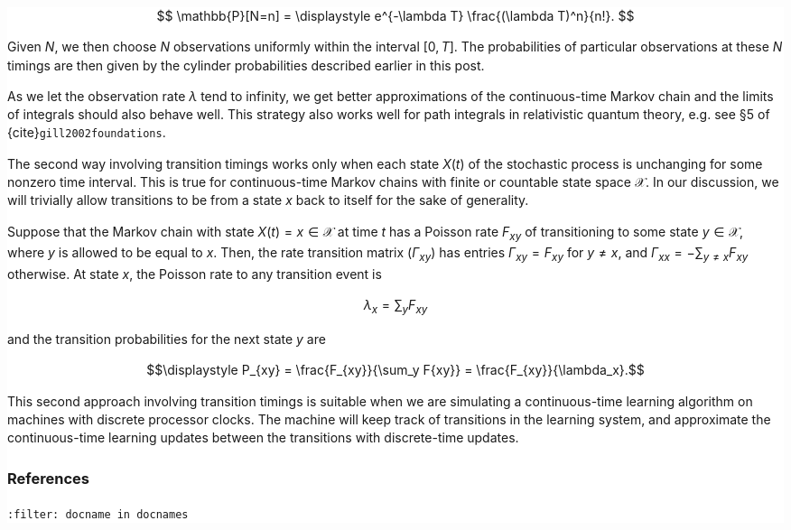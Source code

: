 $$
\mathbb{P}[N=n] = \displaystyle e^{-\lambda T} \frac{(\lambda T)^n}{n!}.
$$

Given $N,$ we then choose $N$ observations uniformly within the interval $[0,T].$ The probabilities of particular observations at these $N$ timings are then given by the cylinder probabilities described earlier in this post.

As we let the observation rate $\lambda$ tend to infinity, we get better approximations of the continuous-time Markov chain and the limits of integrals should also behave well. This strategy also works well for path integrals in relativistic quantum theory, e.g. see §5 of {cite}`gill2002foundations`.

The second way involving transition timings works only when each state $X(t)$ of the stochastic process is unchanging for some nonzero time interval. This is true for continuous-time Markov chains with finite or countable state space $\mathcal{X}$. In our discussion, we will trivially allow transitions to be from a state $x$ back to itself for the sake of generality. 

Suppose that the Markov chain with state $X(t) = x \in \mathcal{X}$ at time $t$ has a Poisson rate $F_{xy}$ of transitioning to some state $y \in \mathcal{X},$ where $y$ is allowed to be equal to $x.$ Then, the rate transition matrix $(\Gamma_{xy})$ has entries $\Gamma_{xy} = F_{xy}$ for $y \neq x$, and $\Gamma_{xx} = -\sum_{y\neq x} F_{xy}$ otherwise. At state $x$, the Poisson rate to any transition event is

$$ \displaystyle \lambda_x = \sum_{y} F_{xy} $$

and the transition probabilities for the next state $y$ are

$$\displaystyle P_{xy} = \frac{F_{xy}}{\sum_y F{xy}} = \frac{F_{xy}}{\lambda_x}.$$

This second approach involving transition timings is suitable when we are simulating a continuous-time learning algorithm on machines with discrete processor clocks. The machine will keep track of transitions in the learning system, and approximate the continuous-time learning updates between the transitions with discrete-time updates.


### References

```{bibliography}
:filter: docname in docnames
```